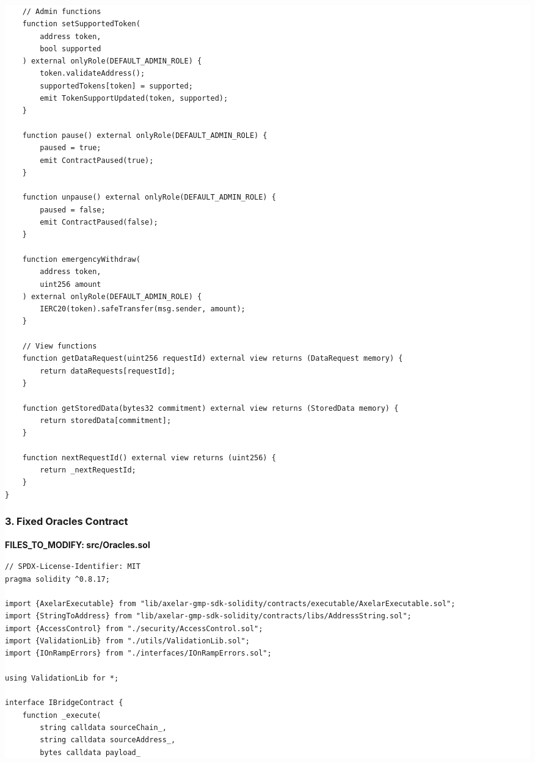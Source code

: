 ```solidity
    // Admin functions
    function setSupportedToken(
        address token, 
        bool supported
    ) external onlyRole(DEFAULT_ADMIN_ROLE) {
        token.validateAddress();
        supportedTokens[token] = supported;
        emit TokenSupportUpdated(token, supported);
    }

    function pause() external onlyRole(DEFAULT_ADMIN_ROLE) {
        paused = true;
        emit ContractPaused(true);
    }

    function unpause() external onlyRole(DEFAULT_ADMIN_ROLE) {
        paused = false;
        emit ContractPaused(false);
    }

    function emergencyWithdraw(
        address token,
        uint256 amount
    ) external onlyRole(DEFAULT_ADMIN_ROLE) {
        IERC20(token).safeTransfer(msg.sender, amount);
    }

    // View functions
    function getDataRequest(uint256 requestId) external view returns (DataRequest memory) {
        return dataRequests[requestId];
    }

    function getStoredData(bytes32 commitment) external view returns (StoredData memory) {
        return storedData[commitment];
    }

    function nextRequestId() external view returns (uint256) {
        return _nextRequestId;
    }
}
```

### 3. Fixed Oracles Contract

**FILES_TO_MODIFY: src/Oracles.sol**

```solidity
// SPDX-License-Identifier: MIT
pragma solidity ^0.8.17;

import {AxelarExecutable} from "lib/axelar-gmp-sdk-solidity/contracts/executable/AxelarExecutable.sol";
import {StringToAddress} from "lib/axelar-gmp-sdk-solidity/contracts/libs/AddressString.sol";
import {AccessControl} from "./security/AccessControl.sol";
import {ValidationLib} from "./utils/ValidationLib.sol";
import {IOnRampErrors} from "./interfaces/IOnRampErrors.sol";

using ValidationLib for *;

interface IBridgeContract {
    function _execute(
        string calldata sourceChain_,
        string calldata sourceAddress_,
        bytes calldata payload_
```